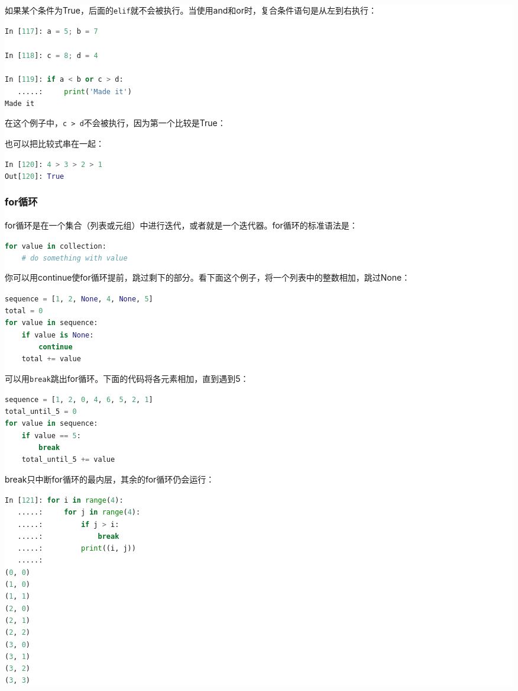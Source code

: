 如果某个条件为True，后面的`elif`就不会被执行。当使用and和or时，复合条件语句是从左到右执行：

```python
In [117]: a = 5; b = 7

In [118]: c = 8; d = 4

In [119]: if a < b or c > d:
   .....:     print('Made it')
Made it
```

在这个例子中，`c > d`不会被执行，因为第一个比较是True：

也可以把比较式串在一起：

```python
In [120]: 4 > 3 > 2 > 1
Out[120]: True
```

### for循环

for循环是在一个集合（列表或元组）中进行迭代，或者就是一个迭代器。for循环的标准语法是：

```python
for value in collection:
    # do something with value
```

你可以用continue使for循环提前，跳过剩下的部分。看下面这个例子，将一个列表中的整数相加，跳过None：

```python
sequence = [1, 2, None, 4, None, 5]
total = 0
for value in sequence:
    if value is None:
        continue
    total += value
```

可以用`break`跳出for循环。下面的代码将各元素相加，直到遇到5：

```python
sequence = [1, 2, 0, 4, 6, 5, 2, 1]
total_until_5 = 0
for value in sequence:
    if value == 5:
        break
    total_until_5 += value
```

break只中断for循环的最内层，其余的for循环仍会运行：

```python
In [121]: for i in range(4):
   .....:     for j in range(4):
   .....:         if j > i:
   .....:             break
   .....:         print((i, j))
   .....:
(0, 0)
(1, 0)
(1, 1)
(2, 0)
(2, 1)
(2, 2)
(3, 0)
(3, 1)
(3, 2)
(3, 3)
```